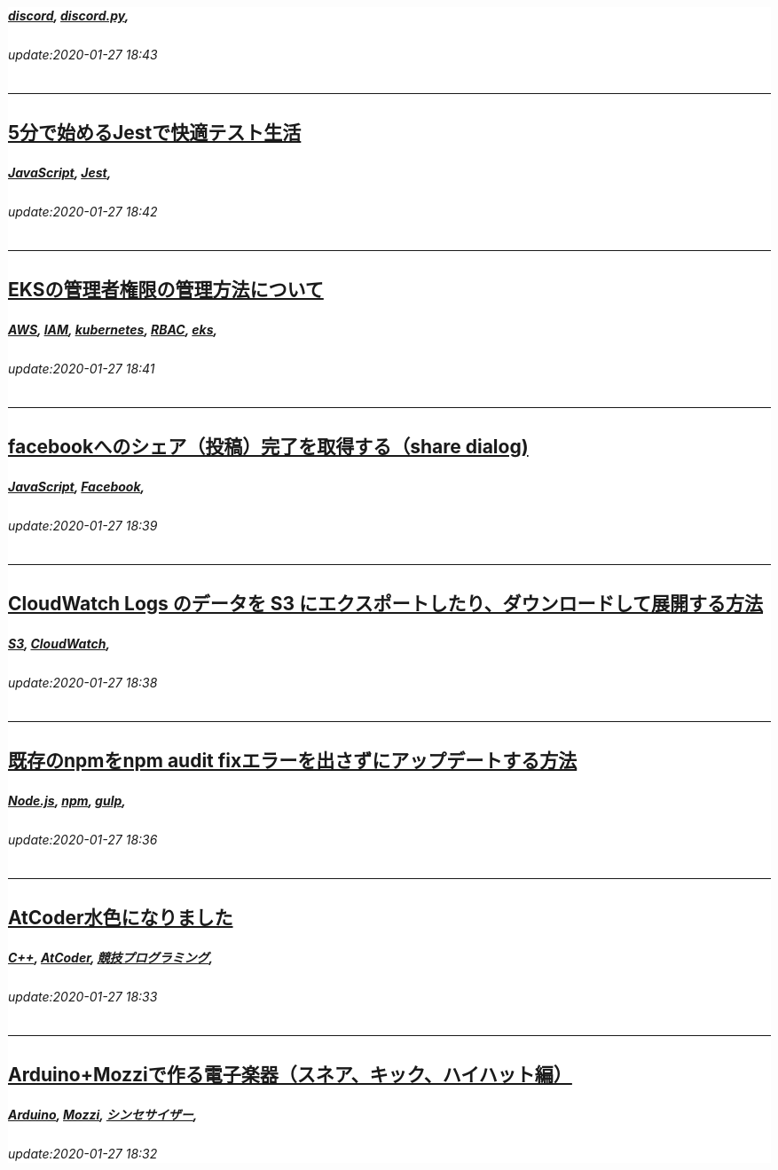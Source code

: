 ##### [discord](https://qiita.com/tags/discord), [discord.py](https://qiita.com/tags/discord.py), 
###### update:2020-01-27 18:43
---
## [5分で始めるJestで快適テスト生活](https://qiita.com/ririli/items/d44389a30a6ea28d272f)
##### [JavaScript](https://qiita.com/tags/JavaScript), [Jest](https://qiita.com/tags/Jest), 
###### update:2020-01-27 18:42
---
## [EKSの管理者権限の管理方法について](https://qiita.com/Ichi0124/items/8e9325f7bb0305cfe843)
##### [AWS](https://qiita.com/tags/AWS), [IAM](https://qiita.com/tags/IAM), [kubernetes](https://qiita.com/tags/kubernetes), [RBAC](https://qiita.com/tags/RBAC), [eks](https://qiita.com/tags/eks), 
###### update:2020-01-27 18:41
---
## [facebookへのシェア（投稿）完了を取得する（share dialog)](https://qiita.com/sukkuuuuu/items/d2a7d03a5f687b62e05c)
##### [JavaScript](https://qiita.com/tags/JavaScript), [Facebook](https://qiita.com/tags/Facebook), 
###### update:2020-01-27 18:39
---
## [CloudWatch Logs のデータを S3 にエクスポートしたり、ダウンロードして展開する方法](https://qiita.com/itooww/items/aefb93336a19c7644ed6)
##### [S3](https://qiita.com/tags/S3), [CloudWatch](https://qiita.com/tags/CloudWatch), 
###### update:2020-01-27 18:38
---
## [既存のnpmをnpm audit fixエラーを出さずにアップデートする方法](https://qiita.com/yurippine/items/e1ac2156b73a5d4098dd)
##### [Node.js](https://qiita.com/tags/Node.js), [npm](https://qiita.com/tags/npm), [gulp](https://qiita.com/tags/gulp), 
###### update:2020-01-27 18:36
---
## [AtCoder水色になりました](https://qiita.com/pkodama/items/93ab0b654d2597e42ac3)
##### [C++](https://qiita.com/tags/C++), [AtCoder](https://qiita.com/tags/AtCoder), [競技プログラミング](https://qiita.com/tags/競技プログラミング), 
###### update:2020-01-27 18:33
---
## [Arduino+Mozziで作る電子楽器（スネア、キック、ハイハット編）](https://qiita.com/tueks3/items/8324a509ffd3d116f9cd)
##### [Arduino](https://qiita.com/tags/Arduino), [Mozzi](https://qiita.com/tags/Mozzi), [シンセサイザー](https://qiita.com/tags/シンセサイザー), 
###### update:2020-01-27 18:32
